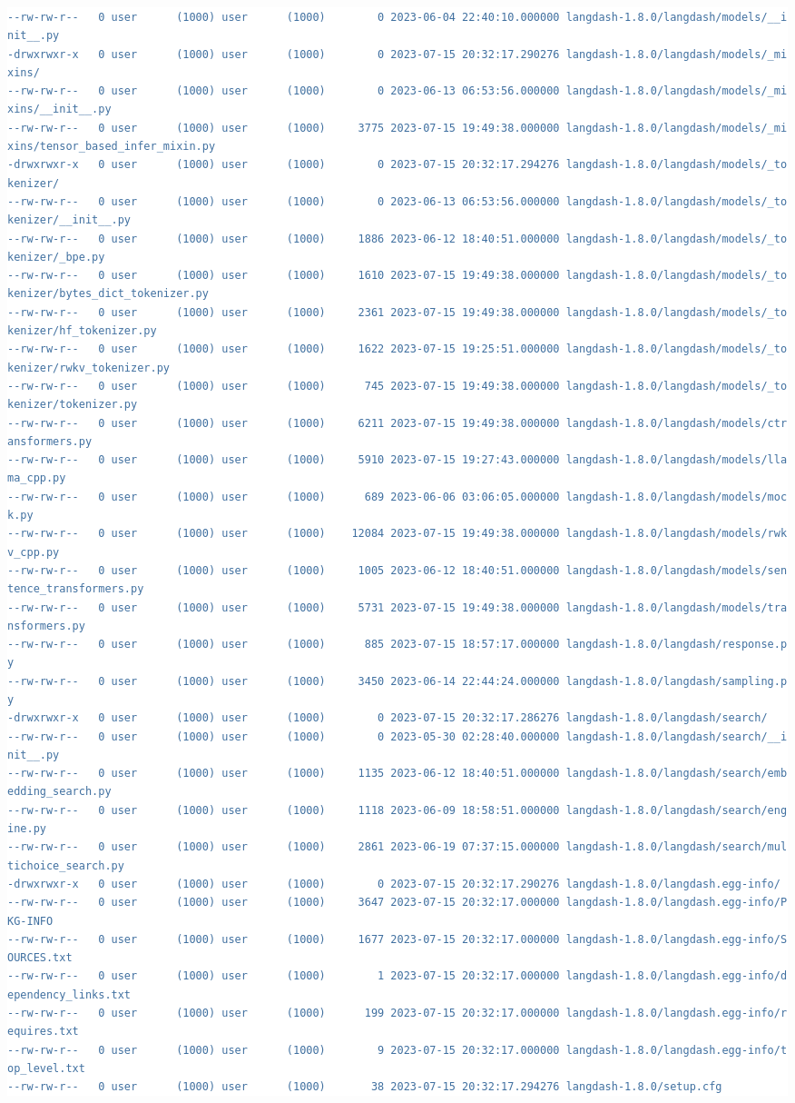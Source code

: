 ```diff
--rw-rw-r--   0 user      (1000) user      (1000)        0 2023-06-04 22:40:10.000000 langdash-1.8.0/langdash/models/__init__.py
-drwxrwxr-x   0 user      (1000) user      (1000)        0 2023-07-15 20:32:17.290276 langdash-1.8.0/langdash/models/_mixins/
--rw-rw-r--   0 user      (1000) user      (1000)        0 2023-06-13 06:53:56.000000 langdash-1.8.0/langdash/models/_mixins/__init__.py
--rw-rw-r--   0 user      (1000) user      (1000)     3775 2023-07-15 19:49:38.000000 langdash-1.8.0/langdash/models/_mixins/tensor_based_infer_mixin.py
-drwxrwxr-x   0 user      (1000) user      (1000)        0 2023-07-15 20:32:17.294276 langdash-1.8.0/langdash/models/_tokenizer/
--rw-rw-r--   0 user      (1000) user      (1000)        0 2023-06-13 06:53:56.000000 langdash-1.8.0/langdash/models/_tokenizer/__init__.py
--rw-rw-r--   0 user      (1000) user      (1000)     1886 2023-06-12 18:40:51.000000 langdash-1.8.0/langdash/models/_tokenizer/_bpe.py
--rw-rw-r--   0 user      (1000) user      (1000)     1610 2023-07-15 19:49:38.000000 langdash-1.8.0/langdash/models/_tokenizer/bytes_dict_tokenizer.py
--rw-rw-r--   0 user      (1000) user      (1000)     2361 2023-07-15 19:49:38.000000 langdash-1.8.0/langdash/models/_tokenizer/hf_tokenizer.py
--rw-rw-r--   0 user      (1000) user      (1000)     1622 2023-07-15 19:25:51.000000 langdash-1.8.0/langdash/models/_tokenizer/rwkv_tokenizer.py
--rw-rw-r--   0 user      (1000) user      (1000)      745 2023-07-15 19:49:38.000000 langdash-1.8.0/langdash/models/_tokenizer/tokenizer.py
--rw-rw-r--   0 user      (1000) user      (1000)     6211 2023-07-15 19:49:38.000000 langdash-1.8.0/langdash/models/ctransformers.py
--rw-rw-r--   0 user      (1000) user      (1000)     5910 2023-07-15 19:27:43.000000 langdash-1.8.0/langdash/models/llama_cpp.py
--rw-rw-r--   0 user      (1000) user      (1000)      689 2023-06-06 03:06:05.000000 langdash-1.8.0/langdash/models/mock.py
--rw-rw-r--   0 user      (1000) user      (1000)    12084 2023-07-15 19:49:38.000000 langdash-1.8.0/langdash/models/rwkv_cpp.py
--rw-rw-r--   0 user      (1000) user      (1000)     1005 2023-06-12 18:40:51.000000 langdash-1.8.0/langdash/models/sentence_transformers.py
--rw-rw-r--   0 user      (1000) user      (1000)     5731 2023-07-15 19:49:38.000000 langdash-1.8.0/langdash/models/transformers.py
--rw-rw-r--   0 user      (1000) user      (1000)      885 2023-07-15 18:57:17.000000 langdash-1.8.0/langdash/response.py
--rw-rw-r--   0 user      (1000) user      (1000)     3450 2023-06-14 22:44:24.000000 langdash-1.8.0/langdash/sampling.py
-drwxrwxr-x   0 user      (1000) user      (1000)        0 2023-07-15 20:32:17.286276 langdash-1.8.0/langdash/search/
--rw-rw-r--   0 user      (1000) user      (1000)        0 2023-05-30 02:28:40.000000 langdash-1.8.0/langdash/search/__init__.py
--rw-rw-r--   0 user      (1000) user      (1000)     1135 2023-06-12 18:40:51.000000 langdash-1.8.0/langdash/search/embedding_search.py
--rw-rw-r--   0 user      (1000) user      (1000)     1118 2023-06-09 18:58:51.000000 langdash-1.8.0/langdash/search/engine.py
--rw-rw-r--   0 user      (1000) user      (1000)     2861 2023-06-19 07:37:15.000000 langdash-1.8.0/langdash/search/multichoice_search.py
-drwxrwxr-x   0 user      (1000) user      (1000)        0 2023-07-15 20:32:17.290276 langdash-1.8.0/langdash.egg-info/
--rw-rw-r--   0 user      (1000) user      (1000)     3647 2023-07-15 20:32:17.000000 langdash-1.8.0/langdash.egg-info/PKG-INFO
--rw-rw-r--   0 user      (1000) user      (1000)     1677 2023-07-15 20:32:17.000000 langdash-1.8.0/langdash.egg-info/SOURCES.txt
--rw-rw-r--   0 user      (1000) user      (1000)        1 2023-07-15 20:32:17.000000 langdash-1.8.0/langdash.egg-info/dependency_links.txt
--rw-rw-r--   0 user      (1000) user      (1000)      199 2023-07-15 20:32:17.000000 langdash-1.8.0/langdash.egg-info/requires.txt
--rw-rw-r--   0 user      (1000) user      (1000)        9 2023-07-15 20:32:17.000000 langdash-1.8.0/langdash.egg-info/top_level.txt
--rw-rw-r--   0 user      (1000) user      (1000)       38 2023-07-15 20:32:17.294276 langdash-1.8.0/setup.cfg
```